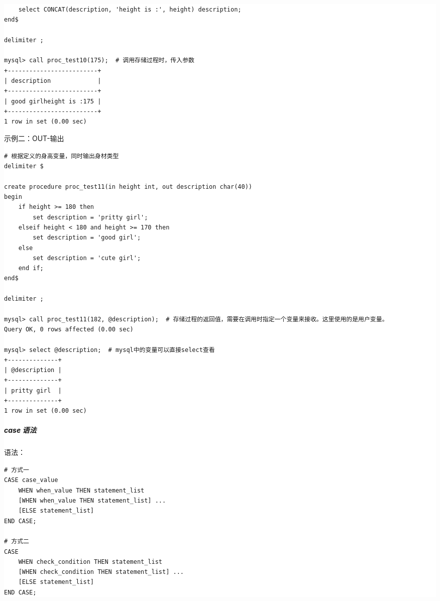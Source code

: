 ```mysql
	select CONCAT(description, 'height is :', height) description; 
end$

delimiter ;

mysql> call proc_test10(175);  # 调用存储过程时，传入参数
+-------------------------+
| description             |
+-------------------------+
| good girlheight is :175 |
+-------------------------+
1 row in set (0.00 sec)
```

示例二：OUT-输出

```mysql
# 根据定义的身高变量，同时输出身材类型
delimiter $

create procedure proc_test11(in height int, out description char(40))
begin
	if height >= 180 then
		set description = 'pritty girl';
	elseif height < 180 and height >= 170 then 
		set description = 'good girl';
	else
		set description = 'cute girl';
	end if;
end$

delimiter ;

mysql> call proc_test11(182, @description);  # 存储过程的返回值，需要在调用时指定一个变量来接收。这里使用的是用户变量。
Query OK, 0 rows affected (0.00 sec)

mysql> select @description;  # mysql中的变量可以直接select查看
+--------------+
| @description |
+--------------+
| pritty girl  |
+--------------+
1 row in set (0.00 sec)
```



##### **case 语法**

语法：

```mysql
# 方式一
CASE case_value
	WHEN when_value THEN statement_list
	[WHEN when_value THEN statement_list] ...
	[ELSE statement_list]
END CASE;

# 方式二
CASE
	WHEN check_condition THEN statement_list
	[WHEN check_condition THEN statement_list] ...
	[ELSE statement_list]
END CASE;
```
